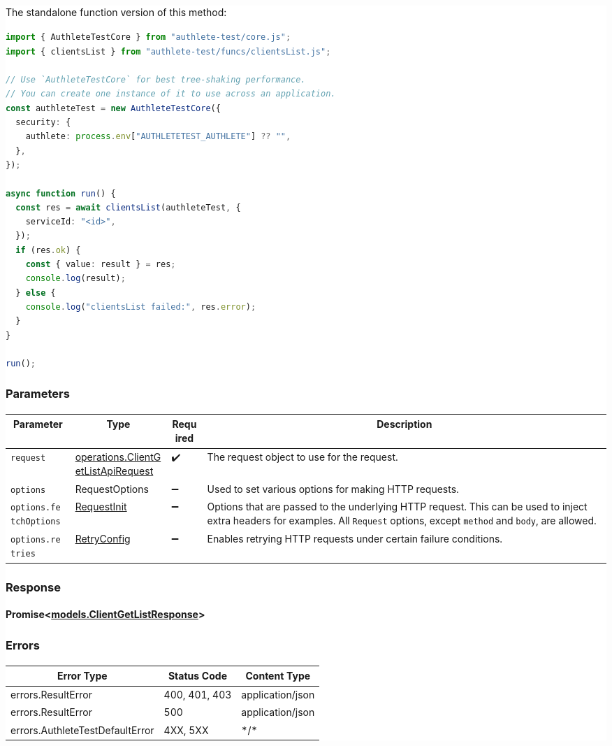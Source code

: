 The standalone function version of this method:

```typescript
import { AuthleteTestCore } from "authlete-test/core.js";
import { clientsList } from "authlete-test/funcs/clientsList.js";

// Use `AuthleteTestCore` for best tree-shaking performance.
// You can create one instance of it to use across an application.
const authleteTest = new AuthleteTestCore({
  security: {
    authlete: process.env["AUTHLETETEST_AUTHLETE"] ?? "",
  },
});

async function run() {
  const res = await clientsList(authleteTest, {
    serviceId: "<id>",
  });
  if (res.ok) {
    const { value: result } = res;
    console.log(result);
  } else {
    console.log("clientsList failed:", res.error);
  }
}

run();
```

### Parameters

| Parameter                                                                                                                                                                      | Type                                                                                                                                                                           | Required                                                                                                                                                                       | Description                                                                                                                                                                    |
| ------------------------------------------------------------------------------------------------------------------------------------------------------------------------------ | ------------------------------------------------------------------------------------------------------------------------------------------------------------------------------ | ------------------------------------------------------------------------------------------------------------------------------------------------------------------------------ | ------------------------------------------------------------------------------------------------------------------------------------------------------------------------------ |
| `request`                                                                                                                                                                      | [operations.ClientGetListApiRequest](../../models/operations/clientgetlistapirequest.md)                                                                                       | :heavy_check_mark:                                                                                                                                                             | The request object to use for the request.                                                                                                                                     |
| `options`                                                                                                                                                                      | RequestOptions                                                                                                                                                                 | :heavy_minus_sign:                                                                                                                                                             | Used to set various options for making HTTP requests.                                                                                                                          |
| `options.fetchOptions`                                                                                                                                                         | [RequestInit](https://developer.mozilla.org/en-US/docs/Web/API/Request/Request#options)                                                                                        | :heavy_minus_sign:                                                                                                                                                             | Options that are passed to the underlying HTTP request. This can be used to inject extra headers for examples. All `Request` options, except `method` and `body`, are allowed. |
| `options.retries`                                                                                                                                                              | [RetryConfig](../../lib/utils/retryconfig.md)                                                                                                                                  | :heavy_minus_sign:                                                                                                                                                             | Enables retrying HTTP requests under certain failure conditions.                                                                                                               |

### Response

**Promise\<[models.ClientGetListResponse](../../models/clientgetlistresponse.md)\>**

### Errors

| Error Type                      | Status Code                     | Content Type                    |
| ------------------------------- | ------------------------------- | ------------------------------- |
| errors.ResultError              | 400, 401, 403                   | application/json                |
| errors.ResultError              | 500                             | application/json                |
| errors.AuthleteTestDefaultError | 4XX, 5XX                        | \*/\*                           |
